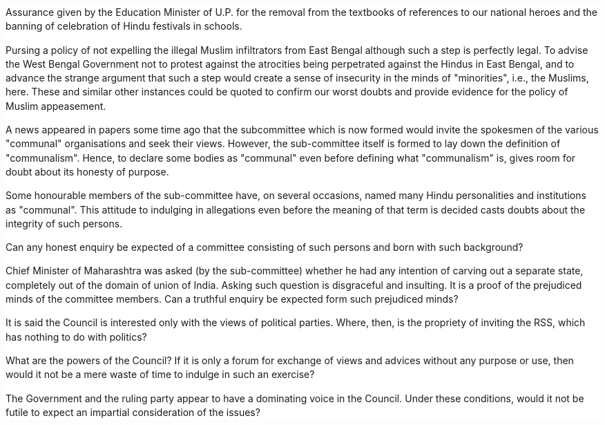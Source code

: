 Assurance given by the Education Minister of U.P. for the removal from the textbooks of references to our national heroes and the banning of celebration of Hindu festivals in schools. 

Pursing a policy of not expelling the illegal Muslim infiltrators from East Bengal although such a step is perfectly legal. To advise the West Bengal Government not to protest against the atrocities being perpetrated against the Hindus in East Bengal, and to advance the strange argument that such a step would create a sense of insecurity in the minds of "minorities", i.e., the Muslims, here. These and similar other instances could be quoted to confirm our worst doubts and provide evidence for the policy of Muslim appeasement. 

A news appeared in papers some time ago that the subcommittee which is now formed would invite the spokesmen of the various "communal" organisations and seek their views. However, the sub-committee itself is formed to lay down the definition of "communalism". Hence, to declare some bodies as "communal" even before defining what "communalism" is, gives room for doubt about its honesty of purpose. 

Some honourable members of the sub-committee have, on several occasions, named many Hindu personalities and institutions as "communal". This attitude to indulging in allegations even before the meaning of that term is decided casts doubts about the integrity of such persons. 

Can any honest enquiry be expected of a committee consisting of such persons and born with such background? 

Chief Minister of Maharashtra was asked (by the sub-committee) whether he had any intention of carving out a separate state, completely out of the domain of union of India. Asking such question is disgraceful and insulting. It is a proof of the prejudiced minds of the committee members. Can a truthful enquiry be expected form such prejudiced minds? 

It is said the Council is interested only with the views of political parties. Where, then, is the propriety of inviting the RSS, which has nothing to do with politics? 

What are the powers of the Council? If it is only a forum for exchange of views and advices without any purpose or use, then would it not be a mere waste of time to indulge in such an exercise? 

The Government and the ruling party appear to have a dominating voice in the Council. Under these conditions, would it not be futile to expect an impartial consideration of the issues? 
